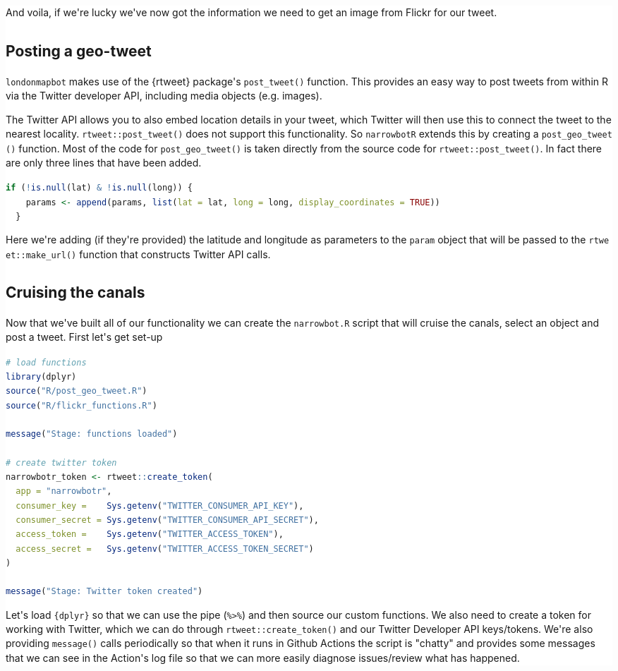 And voila, if we're lucky we've now got the information we need to get an image from Flickr for our tweet.

## Posting a geo-tweet
`londonmapbot` makes use of the {rtweet} package's `post_tweet()` function. This provides an easy way to post tweets from within R via the Twitter developer API, including media objects (e.g. images).

The Twitter API allows you to also embed location details in your tweet, which Twitter will then use this to connect the tweet to the nearest locality. `rtweet::post_tweet()` does not support this functionality. So `narrowbotR` extends this by creating a `post_geo_tweet()` function. Most of the code for `post_geo_tweet()` is taken directly from the source code for `rtweet::post_tweet()`. In fact there are only three lines that have been added.

```r
if (!is.null(lat) & !is.null(long)) {
    params <- append(params, list(lat = lat, long = long, display_coordinates = TRUE))
  }
```

Here we're adding (if they're provided) the latitude and longitude as parameters to the `param` object that will be passed to the `rtweet::make_url()` function that constructs Twitter API calls.

## Cruising the canals
Now that we've built all of our functionality we can create the `narrowbot.R` script that will cruise the canals, select an object and post a tweet. First let's get set-up

```r
# load functions
library(dplyr)
source("R/post_geo_tweet.R")
source("R/flickr_functions.R")

message("Stage: functions loaded")

# create twitter token
narrowbotr_token <- rtweet::create_token(
  app = "narrowbotr",
  consumer_key =    Sys.getenv("TWITTER_CONSUMER_API_KEY"),
  consumer_secret = Sys.getenv("TWITTER_CONSUMER_API_SECRET"),
  access_token =    Sys.getenv("TWITTER_ACCESS_TOKEN"),
  access_secret =   Sys.getenv("TWITTER_ACCESS_TOKEN_SECRET")
)

message("Stage: Twitter token created")
```

Let's load `{dplyr}` so that we can use the pipe (`%>%`) and then source our custom functions. We also need to create a token for working with Twitter, which we can do through `rtweet::create_token()` and our Twitter Developer API keys/tokens. We're also providing `message()` calls periodically so that when it runs in Github Actions the script is "chatty" and provides some messages that we can see in the Action's log file so that we can more easily diagnose issues/review what has happened.
